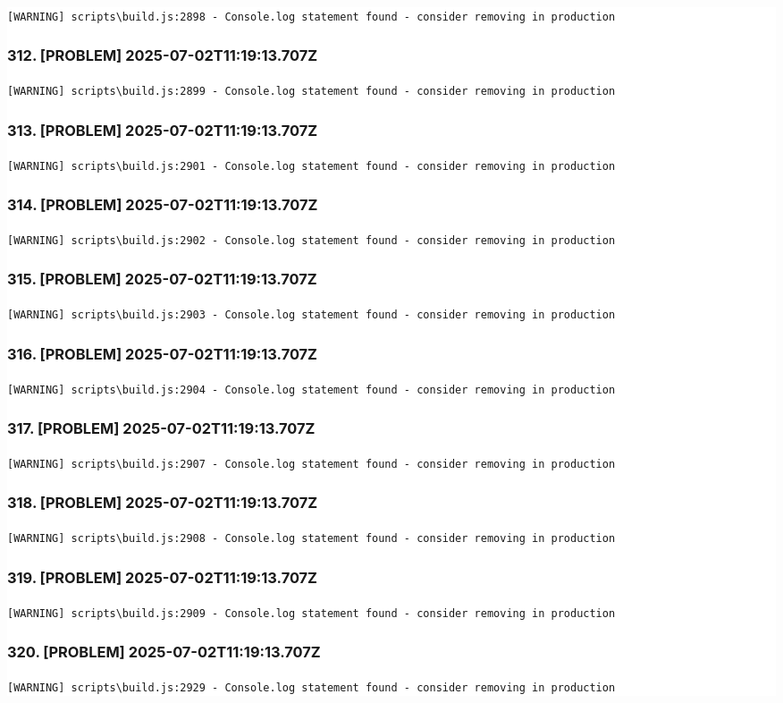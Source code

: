 ```
[WARNING] scripts\build.js:2898 - Console.log statement found - consider removing in production
```

### 312. [PROBLEM] 2025-07-02T11:19:13.707Z

```
[WARNING] scripts\build.js:2899 - Console.log statement found - consider removing in production
```

### 313. [PROBLEM] 2025-07-02T11:19:13.707Z

```
[WARNING] scripts\build.js:2901 - Console.log statement found - consider removing in production
```

### 314. [PROBLEM] 2025-07-02T11:19:13.707Z

```
[WARNING] scripts\build.js:2902 - Console.log statement found - consider removing in production
```

### 315. [PROBLEM] 2025-07-02T11:19:13.707Z

```
[WARNING] scripts\build.js:2903 - Console.log statement found - consider removing in production
```

### 316. [PROBLEM] 2025-07-02T11:19:13.707Z

```
[WARNING] scripts\build.js:2904 - Console.log statement found - consider removing in production
```

### 317. [PROBLEM] 2025-07-02T11:19:13.707Z

```
[WARNING] scripts\build.js:2907 - Console.log statement found - consider removing in production
```

### 318. [PROBLEM] 2025-07-02T11:19:13.707Z

```
[WARNING] scripts\build.js:2908 - Console.log statement found - consider removing in production
```

### 319. [PROBLEM] 2025-07-02T11:19:13.707Z

```
[WARNING] scripts\build.js:2909 - Console.log statement found - consider removing in production
```

### 320. [PROBLEM] 2025-07-02T11:19:13.707Z

```
[WARNING] scripts\build.js:2929 - Console.log statement found - consider removing in production
```

